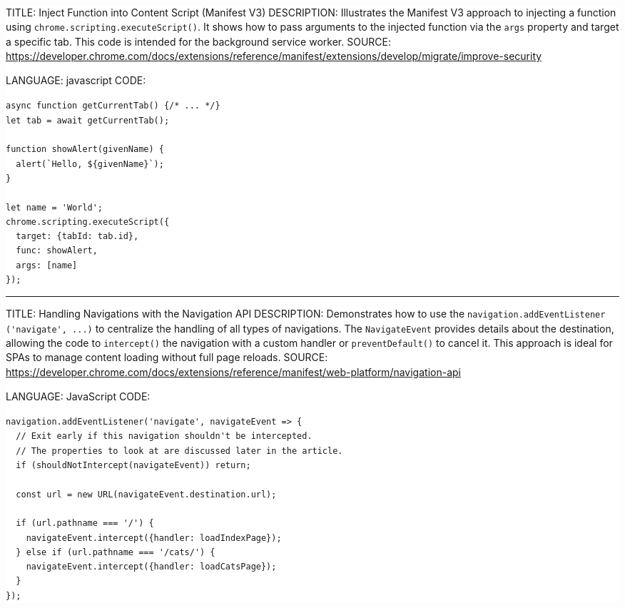 TITLE: Inject Function into Content Script (Manifest V3)
DESCRIPTION: Illustrates the Manifest V3 approach to injecting a function using `chrome.scripting.executeScript()`. It shows how to pass arguments to the injected function via the `args` property and target a specific tab. This code is intended for the background service worker.
SOURCE: https://developer.chrome.com/docs/extensions/reference/manifest/extensions/develop/migrate/improve-security

LANGUAGE: javascript
CODE:

```
async function getCurrentTab() {/* ... */}
let tab = await getCurrentTab();

function showAlert(givenName) {
  alert(`Hello, ${givenName}`);
}

let name = 'World';
chrome.scripting.executeScript({
  target: {tabId: tab.id},
  func: showAlert,
  args: [name]
});
```

---

TITLE: Handling Navigations with the Navigation API
DESCRIPTION: Demonstrates how to use the `navigation.addEventListener('navigate', ...)` to centralize the handling of all types of navigations. The `NavigateEvent` provides details about the destination, allowing the code to `intercept()` the navigation with a custom handler or `preventDefault()` to cancel it. This approach is ideal for SPAs to manage content loading without full page reloads.
SOURCE: https://developer.chrome.com/docs/extensions/reference/manifest/web-platform/navigation-api

LANGUAGE: JavaScript
CODE:

```
navigation.addEventListener('navigate', navigateEvent => {
  // Exit early if this navigation shouldn't be intercepted.
  // The properties to look at are discussed later in the article.
  if (shouldNotIntercept(navigateEvent)) return;

  const url = new URL(navigateEvent.destination.url);

  if (url.pathname === '/') {
    navigateEvent.intercept({handler: loadIndexPage});
  } else if (url.pathname === '/cats/') {
    navigateEvent.intercept({handler: loadCatsPage});
  }
});
```
